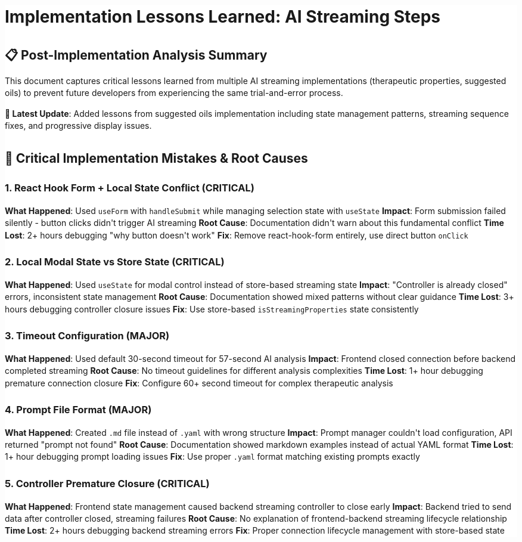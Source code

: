 # Implementation Lessons Learned: AI Streaming Steps

## 📋 **Post-Implementation Analysis Summary**

This document captures critical lessons learned from multiple AI streaming implementations (therapeutic properties, suggested oils) to prevent future developers from experiencing the same trial-and-error process.

**🎯 Latest Update**: Added lessons from suggested oils implementation including state management patterns, streaming sequence fixes, and progressive display issues.

## 🚨 **Critical Implementation Mistakes & Root Causes**

### **1. React Hook Form + Local State Conflict (CRITICAL)**
**What Happened**: Used `useForm` with `handleSubmit` while managing selection state with `useState`
**Impact**: Form submission failed silently - button clicks didn't trigger AI streaming
**Root Cause**: Documentation didn't warn about this fundamental conflict
**Time Lost**: 2+ hours debugging "why button doesn't work"
**Fix**: Remove react-hook-form entirely, use direct button `onClick`

### **2. Local Modal State vs Store State (CRITICAL)**
**What Happened**: Used `useState` for modal control instead of store-based streaming state
**Impact**: "Controller is already closed" errors, inconsistent state management
**Root Cause**: Documentation showed mixed patterns without clear guidance
**Time Lost**: 3+ hours debugging controller closure issues
**Fix**: Use store-based `isStreamingProperties` state consistently

### **3. Timeout Configuration (MAJOR)**
**What Happened**: Used default 30-second timeout for 57-second AI analysis
**Impact**: Frontend closed connection before backend completed streaming
**Root Cause**: No timeout guidelines for different analysis complexities
**Time Lost**: 1+ hour debugging premature connection closure
**Fix**: Configure 60+ second timeout for complex therapeutic analysis

### **4. Prompt File Format (MAJOR)**
**What Happened**: Created `.md` file instead of `.yaml` with wrong structure
**Impact**: Prompt manager couldn't load configuration, API returned "prompt not found"
**Root Cause**: Documentation showed markdown examples instead of actual YAML format
**Time Lost**: 1+ hour debugging prompt loading issues
**Fix**: Use proper `.yaml` format matching existing prompts exactly

### **5. Controller Premature Closure (CRITICAL)**
**What Happened**: Frontend state management caused backend streaming controller to close early
**Impact**: Backend tried to send data after controller closed, streaming failures
**Root Cause**: No explanation of frontend-backend streaming lifecycle relationship
**Time Lost**: 2+ hours debugging backend streaming errors
**Fix**: Proper connection lifecycle management with store-based state

